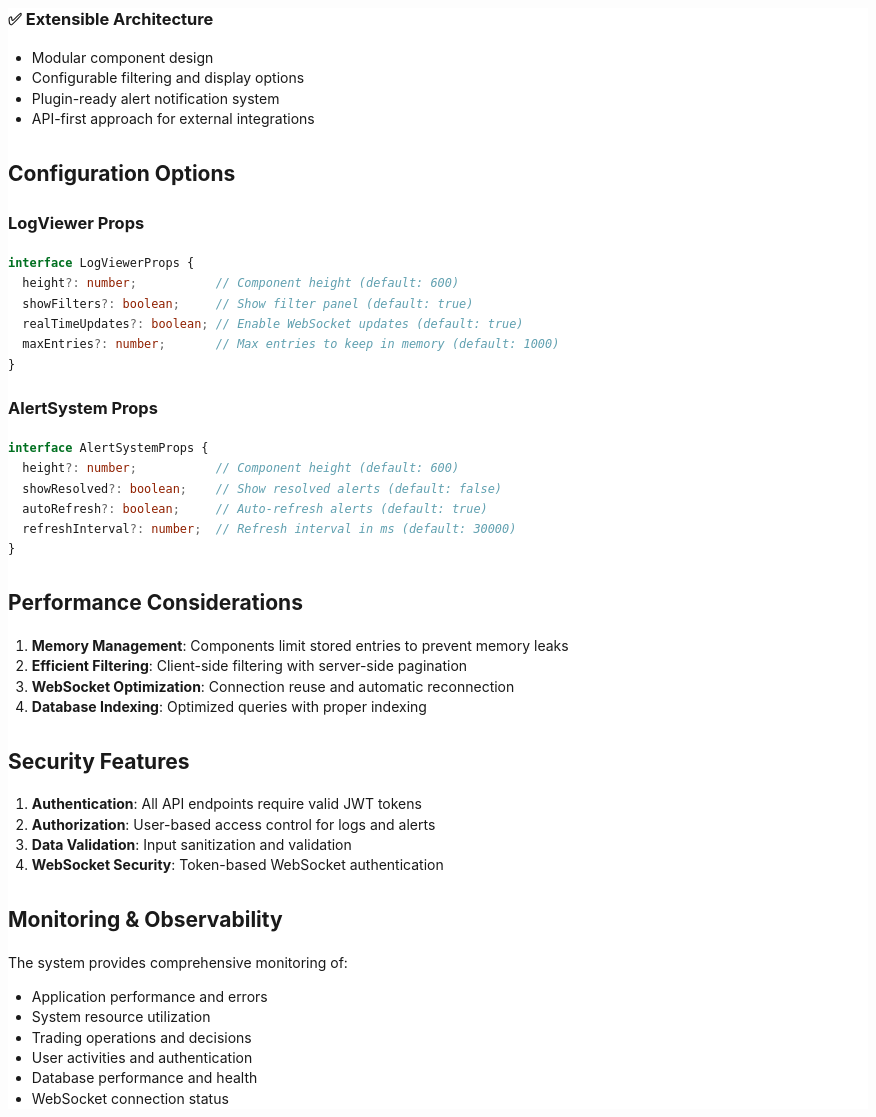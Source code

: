 ### ✅ Extensible Architecture
- Modular component design
- Configurable filtering and display options
- Plugin-ready alert notification system
- API-first approach for external integrations

## Configuration Options

### LogViewer Props
```typescript
interface LogViewerProps {
  height?: number;           // Component height (default: 600)
  showFilters?: boolean;     // Show filter panel (default: true)
  realTimeUpdates?: boolean; // Enable WebSocket updates (default: true)
  maxEntries?: number;       // Max entries to keep in memory (default: 1000)
}
```

### AlertSystem Props
```typescript
interface AlertSystemProps {
  height?: number;           // Component height (default: 600)
  showResolved?: boolean;    // Show resolved alerts (default: false)
  autoRefresh?: boolean;     // Auto-refresh alerts (default: true)
  refreshInterval?: number;  // Refresh interval in ms (default: 30000)
}
```

## Performance Considerations

1. **Memory Management**: Components limit stored entries to prevent memory leaks
2. **Efficient Filtering**: Client-side filtering with server-side pagination
3. **WebSocket Optimization**: Connection reuse and automatic reconnection
4. **Database Indexing**: Optimized queries with proper indexing

## Security Features

1. **Authentication**: All API endpoints require valid JWT tokens
2. **Authorization**: User-based access control for logs and alerts
3. **Data Validation**: Input sanitization and validation
4. **WebSocket Security**: Token-based WebSocket authentication

## Monitoring & Observability

The system provides comprehensive monitoring of:
- Application performance and errors
- System resource utilization
- Trading operations and decisions
- User activities and authentication
- Database performance and health
- WebSocket connection status
